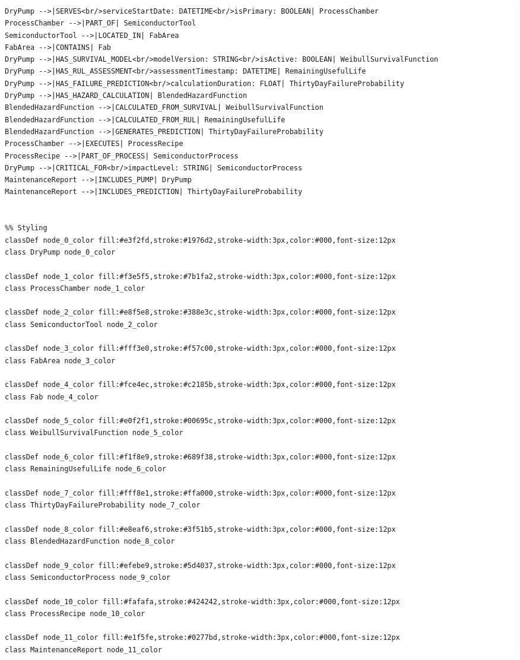 ```mermaid
DryPump -->|SERVES<br/>serviceStartDate: DATETIME<br/>isPrimary: BOOLEAN| ProcessChamber
ProcessChamber -->|PART_OF| SemiconductorTool
SemiconductorTool -->|LOCATED_IN| FabArea
FabArea -->|CONTAINS| Fab
DryPump -->|HAS_SURVIVAL_MODEL<br/>modelVersion: STRING<br/>isActive: BOOLEAN| WeibullSurvivalFunction
DryPump -->|HAS_RUL_ASSESSMENT<br/>assessmentTimestamp: DATETIME| RemainingUsefulLife
DryPump -->|HAS_FAILURE_PREDICTION<br/>calculationDuration: FLOAT| ThirtyDayFailureProbability
DryPump -->|HAS_HAZARD_CALCULATION| BlendedHazardFunction
BlendedHazardFunction -->|CALCULATED_FROM_SURVIVAL| WeibullSurvivalFunction
BlendedHazardFunction -->|CALCULATED_FROM_RUL| RemainingUsefulLife
BlendedHazardFunction -->|GENERATES_PREDICTION| ThirtyDayFailureProbability
ProcessChamber -->|EXECUTES| ProcessRecipe
ProcessRecipe -->|PART_OF_PROCESS| SemiconductorProcess
DryPump -->|CRITICAL_FOR<br/>impactLevel: STRING| SemiconductorProcess
MaintenanceReport -->|INCLUDES_PUMP| DryPump
MaintenanceReport -->|INCLUDES_PREDICTION| ThirtyDayFailureProbability


%% Styling 
classDef node_0_color fill:#e3f2fd,stroke:#1976d2,stroke-width:3px,color:#000,font-size:12px
class DryPump node_0_color

classDef node_1_color fill:#f3e5f5,stroke:#7b1fa2,stroke-width:3px,color:#000,font-size:12px
class ProcessChamber node_1_color

classDef node_2_color fill:#e8f5e8,stroke:#388e3c,stroke-width:3px,color:#000,font-size:12px
class SemiconductorTool node_2_color

classDef node_3_color fill:#fff3e0,stroke:#f57c00,stroke-width:3px,color:#000,font-size:12px
class FabArea node_3_color

classDef node_4_color fill:#fce4ec,stroke:#c2185b,stroke-width:3px,color:#000,font-size:12px
class Fab node_4_color

classDef node_5_color fill:#e0f2f1,stroke:#00695c,stroke-width:3px,color:#000,font-size:12px
class WeibullSurvivalFunction node_5_color

classDef node_6_color fill:#f1f8e9,stroke:#689f38,stroke-width:3px,color:#000,font-size:12px
class RemainingUsefulLife node_6_color

classDef node_7_color fill:#fff8e1,stroke:#ffa000,stroke-width:3px,color:#000,font-size:12px
class ThirtyDayFailureProbability node_7_color

classDef node_8_color fill:#e8eaf6,stroke:#3f51b5,stroke-width:3px,color:#000,font-size:12px
class BlendedHazardFunction node_8_color

classDef node_9_color fill:#efebe9,stroke:#5d4037,stroke-width:3px,color:#000,font-size:12px
class SemiconductorProcess node_9_color

classDef node_10_color fill:#fafafa,stroke:#424242,stroke-width:3px,color:#000,font-size:12px
class ProcessRecipe node_10_color

classDef node_11_color fill:#e1f5fe,stroke:#0277bd,stroke-width:3px,color:#000,font-size:12px
class MaintenanceReport node_11_color
```
